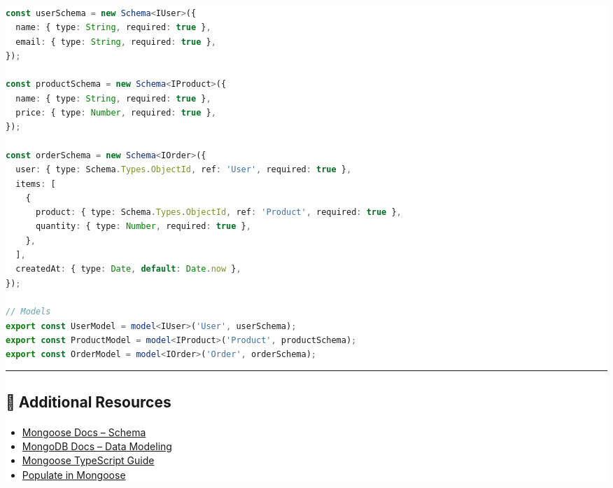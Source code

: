```ts
const userSchema = new Schema<IUser>({
  name: { type: String, required: true },
  email: { type: String, required: true },
});

const productSchema = new Schema<IProduct>({
  name: { type: String, required: true },
  price: { type: Number, required: true },
});

const orderSchema = new Schema<IOrder>({
  user: { type: Schema.Types.ObjectId, ref: 'User', required: true },
  items: [
    {
      product: { type: Schema.Types.ObjectId, ref: 'Product', required: true },
      quantity: { type: Number, required: true },
    },
  ],
  createdAt: { type: Date, default: Date.now },
});

// Models
export const UserModel = model<IUser>('User', userSchema);
export const ProductModel = model<IProduct>('Product', productSchema);
export const OrderModel = model<IOrder>('Order', orderSchema);
```

---

## 📖 Additional Resources

- [Mongoose Docs – Schema](https://mongoosejs.com/docs/guide.html)
- [MongoDB Docs – Data Modeling](https://www.mongodb.com/docs/manual/core/data-modeling-introduction/)
- [Mongoose TypeScript Guide](https://mongoosejs.com/docs/typescript.html)
- [Populate in Mongoose](https://mongoosejs.com/docs/populate.html)
